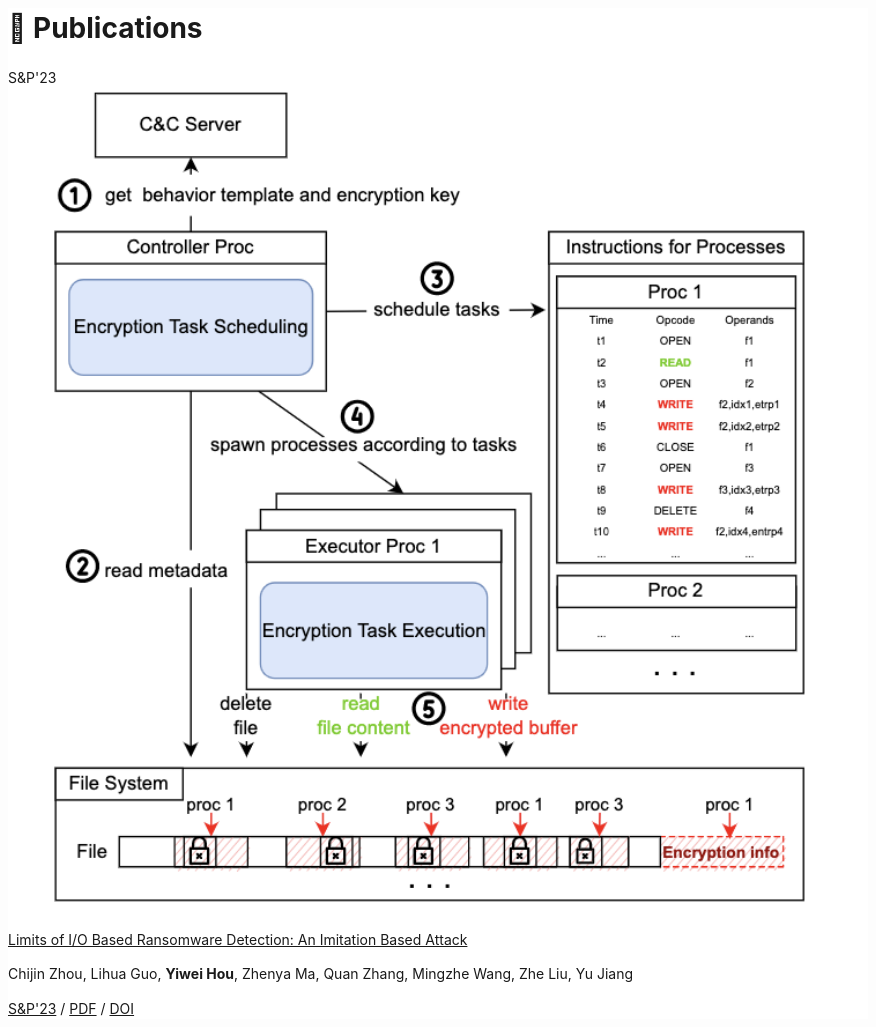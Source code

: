 





# 📝 Publications 

<div class='paper-box'><div class='paper-box-image'><div><div class="badge">S&P'23</div><img src='images/sp23.jpg' alt="sym" width="100%"></div></div>
<div class='paper-box-text' markdown="1">

[Limits of I/O Based Ransomware Detection: An Imitation Based Attack]()

Chijin Zhou, Lihua Guo, **Yiwei Hou**, Zhenya Ma, Quan Zhang, Mingzhe Wang, Zhe Liu, Yu Jiang

[S&P'23](https://sp2023.ieee-security.org/) / [PDF](http://wingtecher.com/themes/WingTecherResearch/assets/papers/animagus-SP23.pdf) / [DOI]()
